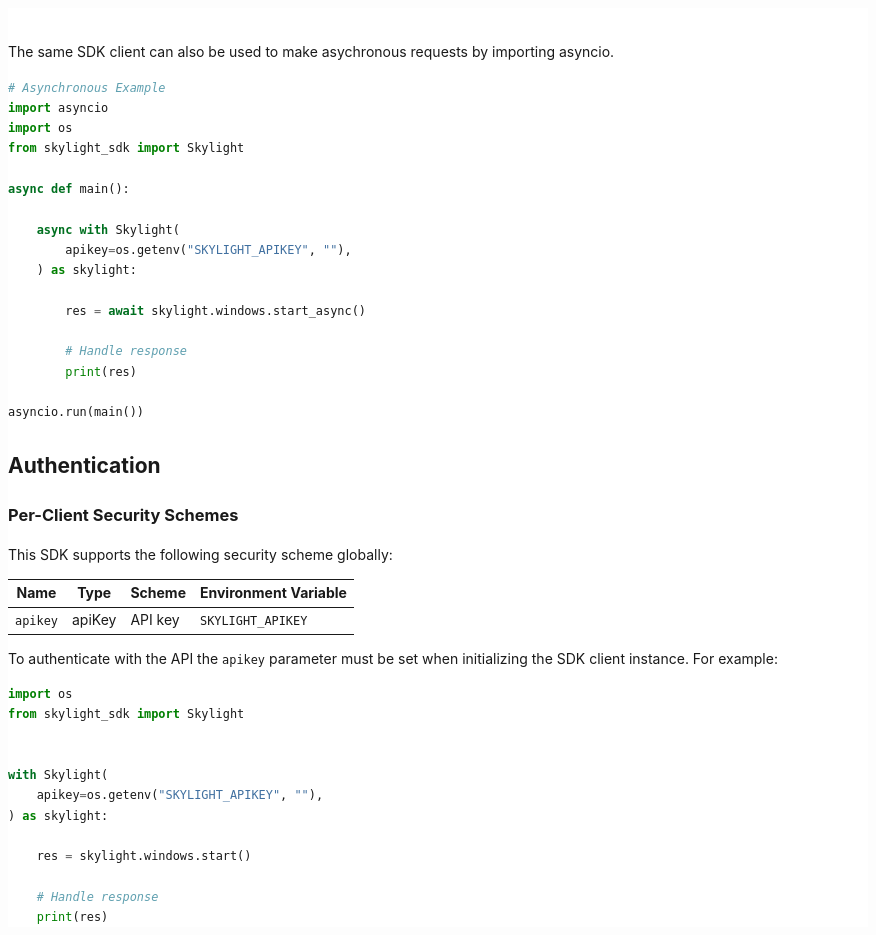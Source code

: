 </br>

The same SDK client can also be used to make asychronous requests by importing asyncio.
```python
# Asynchronous Example
import asyncio
import os
from skylight_sdk import Skylight

async def main():

    async with Skylight(
        apikey=os.getenv("SKYLIGHT_APIKEY", ""),
    ) as skylight:

        res = await skylight.windows.start_async()

        # Handle response
        print(res)

asyncio.run(main())
```



## Authentication

### Per-Client Security Schemes

This SDK supports the following security scheme globally:

| Name     | Type   | Scheme  | Environment Variable |
| -------- | ------ | ------- | -------------------- |
| `apikey` | apiKey | API key | `SKYLIGHT_APIKEY`    |

To authenticate with the API the `apikey` parameter must be set when initializing the SDK client instance. For example:
```python
import os
from skylight_sdk import Skylight


with Skylight(
    apikey=os.getenv("SKYLIGHT_APIKEY", ""),
) as skylight:

    res = skylight.windows.start()

    # Handle response
    print(res)

```
